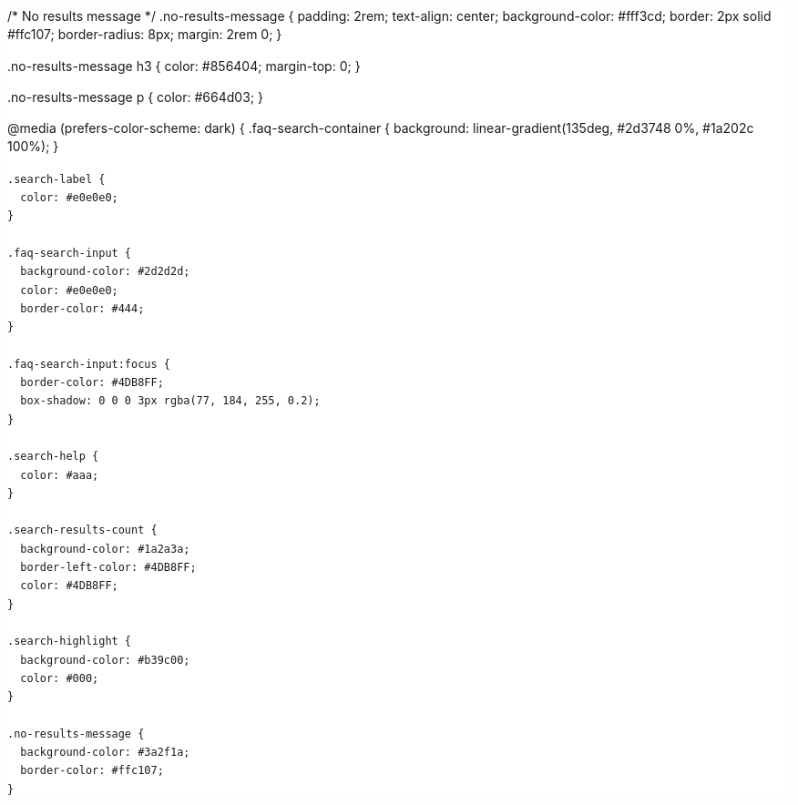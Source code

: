   /* No results message */
  .no-results-message {
    padding: 2rem;
    text-align: center;
    background-color: #fff3cd;
    border: 2px solid #ffc107;
    border-radius: 8px;
    margin: 2rem 0;
  }

  .no-results-message h3 {
    color: #856404;
    margin-top: 0;
  }

  .no-results-message p {
    color: #664d03;
  }

  @media (prefers-color-scheme: dark) {
    .faq-search-container {
      background: linear-gradient(135deg, #2d3748 0%, #1a202c 100%);
    }

    .search-label {
      color: #e0e0e0;
    }

    .faq-search-input {
      background-color: #2d2d2d;
      color: #e0e0e0;
      border-color: #444;
    }

    .faq-search-input:focus {
      border-color: #4DB8FF;
      box-shadow: 0 0 0 3px rgba(77, 184, 255, 0.2);
    }

    .search-help {
      color: #aaa;
    }

    .search-results-count {
      background-color: #1a2a3a;
      border-left-color: #4DB8FF;
      color: #4DB8FF;
    }

    .search-highlight {
      background-color: #b39c00;
      color: #000;
    }

    .no-results-message {
      background-color: #3a2f1a;
      border-color: #ffc107;
    }
